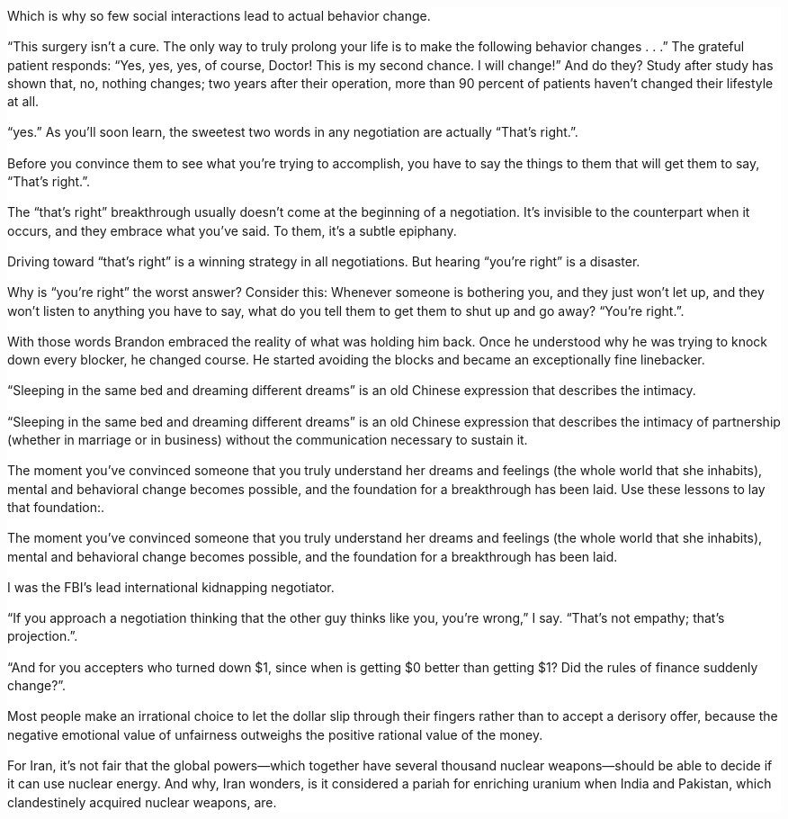 Which is why so few social interactions lead to actual behavior change.

“This surgery isn’t a cure. The only way to truly prolong your life is to make the following behavior changes . . .” The grateful patient responds: “Yes, yes, yes, of course, Doctor! This is my second chance. I will change!” And do they? Study after study has shown that, no, nothing changes; two years after their operation, more than 90 percent of patients haven’t changed their lifestyle at all.

“yes.” As you’ll soon learn, the sweetest two words in any negotiation are actually “That’s right.”.

Before you convince them to see what you’re trying to accomplish, you have to say the things to them that will get them to say, “That’s right.”.

The “that’s right” breakthrough usually doesn’t come at the beginning of a negotiation. It’s invisible to the counterpart when it occurs, and they embrace what you’ve said. To them, it’s a subtle epiphany.

Driving toward “that’s right” is a winning strategy in all negotiations. But hearing “you’re right” is a disaster.

Why is “you’re right” the worst answer? Consider this: Whenever someone is bothering you, and they just won’t let up, and they won’t listen to anything you have to say, what do you tell them to get them to shut up and go away? “You’re right.”.

With those words Brandon embraced the reality of what was holding him back. Once he understood why he was trying to knock down every blocker, he changed course. He started avoiding the blocks and became an exceptionally fine linebacker.

“Sleeping in the same bed and dreaming different dreams” is an old Chinese expression that describes the intimacy.

“Sleeping in the same bed and dreaming different dreams” is an old Chinese expression that describes the intimacy of partnership (whether in marriage or in business) without the communication necessary to sustain it.

The moment you’ve convinced someone that you truly understand her dreams and feelings (the whole world that she inhabits), mental and behavioral change becomes possible, and the foundation for a breakthrough has been laid. Use these lessons to lay that foundation:.

The moment you’ve convinced someone that you truly understand her dreams and feelings (the whole world that she inhabits), mental and behavioral change becomes possible, and the foundation for a breakthrough has been laid.

I was the FBI’s lead international kidnapping negotiator.

“If you approach a negotiation thinking that the other guy thinks like you, you’re wrong,” I say. “That’s not empathy; that’s projection.”.

“And for you accepters who turned down $1, since when is getting $0 better than getting $1? Did the rules of finance suddenly change?”.

Most people make an irrational choice to let the dollar slip through their fingers rather than to accept a derisory offer, because the negative emotional value of unfairness outweighs the positive rational value of the money.

For Iran, it’s not fair that the global powers—which together have several thousand nuclear weapons—should be able to decide if it can use nuclear energy. And why, Iran wonders, is it considered a pariah for enriching uranium when India and Pakistan, which clandestinely acquired nuclear weapons, are.
